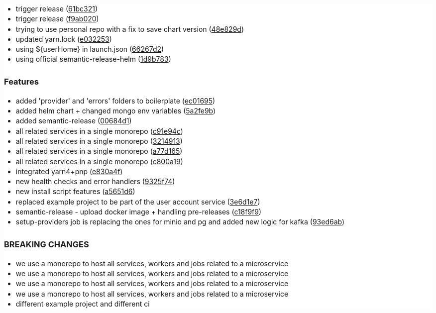 * trigger release ([61bc321](https://gitlab.com/finonex-rnd/finonex-microservice-boilerplate/commit/61bc3219700e5748a7569934e53c25d1aa6158f2))
* trigger release ([f9ab020](https://gitlab.com/finonex-rnd/finonex-microservice-boilerplate/commit/f9ab0204eccfb79241fca0de7b14da5909cefa88))
* trying to use personal repo with a fix to save chart version ([48e829d](https://gitlab.com/finonex-rnd/finonex-microservice-boilerplate/commit/48e829df40a113d0e345e37c7fa18bff1dc73761))
* updated yarn.lock ([e032253](https://gitlab.com/finonex-rnd/finonex-microservice-boilerplate/commit/e032253e3bcf26bf2b28dda89b29dc942d4c6e1a))
* using ${userHome} in launch.json ([66267d2](https://gitlab.com/finonex-rnd/finonex-microservice-boilerplate/commit/66267d2f4008e2ced0f9abbe86e588a1d2a9d904))
* using official semantic-release-helm ([1d9b783](https://gitlab.com/finonex-rnd/finonex-microservice-boilerplate/commit/1d9b78384a0144b78f59f37b0d348169176af57d))


### Features

* added 'provider' and 'errors' folders to boilerplate ([ec01695](https://gitlab.com/finonex-rnd/finonex-microservice-boilerplate/commit/ec016953ee4092cc7c3169f2431befc06c211853))
* added helm chart + changed mongo env variables ([5a2fe9b](https://gitlab.com/finonex-rnd/finonex-microservice-boilerplate/commit/5a2fe9b841bf105248b31926d92275e3df715260))
* added semantic-release ([00684d1](https://gitlab.com/finonex-rnd/finonex-microservice-boilerplate/commit/00684d18e75e458b50982c360414d0692f62ebd0))
* all related services in a single monorepo ([c91e94c](https://gitlab.com/finonex-rnd/finonex-microservice-boilerplate/commit/c91e94c65d71c55b8161ac345150a4d5a73e027b))
* all related services in a single monorepo ([3214913](https://gitlab.com/finonex-rnd/finonex-microservice-boilerplate/commit/321491384020b3d9771258665cb6d12cd81e8ccb))
* all related services in a single monorepo ([a77d165](https://gitlab.com/finonex-rnd/finonex-microservice-boilerplate/commit/a77d16528d8c55ea42e92d96a23ae9faaae4539d))
* all related services in a single monorepo ([c800a19](https://gitlab.com/finonex-rnd/finonex-microservice-boilerplate/commit/c800a19bb59678f06f704d65c46d117216149987))
* integrated yarn4+pnp ([e830a4f](https://gitlab.com/finonex-rnd/finonex-microservice-boilerplate/commit/e830a4fdf72f99735716b97c7e1d4f6e968a9a67))
* new health checks and error handlers ([9325f74](https://gitlab.com/finonex-rnd/finonex-microservice-boilerplate/commit/9325f741071870048ab3613aea8e0a2b5abdc184))
* new install script features ([a5651d6](https://gitlab.com/finonex-rnd/finonex-microservice-boilerplate/commit/a5651d6bb33af3a2befa19a67bf5418d036361eb))
* replaced example project to be part of the user account service ([3e6d1e7](https://gitlab.com/finonex-rnd/finonex-microservice-boilerplate/commit/3e6d1e74a414e1e74d47d664453aec51809195a2))
* semantic-release - upload docker image + handling pre-releases ([c18f9f9](https://gitlab.com/finonex-rnd/finonex-microservice-boilerplate/commit/c18f9f90a2b3b3f2f6740966600de84dc591e420))
* setup-providers job is replacing the ones for minio and pg and added new logic for kafka ([93ed6ab](https://gitlab.com/finonex-rnd/finonex-microservice-boilerplate/commit/93ed6ab280deb92547e896e91870c8d866c55828))


### BREAKING CHANGES

* we use a monorepo to host all services, workers and jobs related to a microservice
* we use a monorepo to host all services, workers and jobs related to a microservice
* we use a monorepo to host all services, workers and jobs related to a microservice
* we use a monorepo to host all services, workers and jobs related to a microservice
* different example project and different ci
